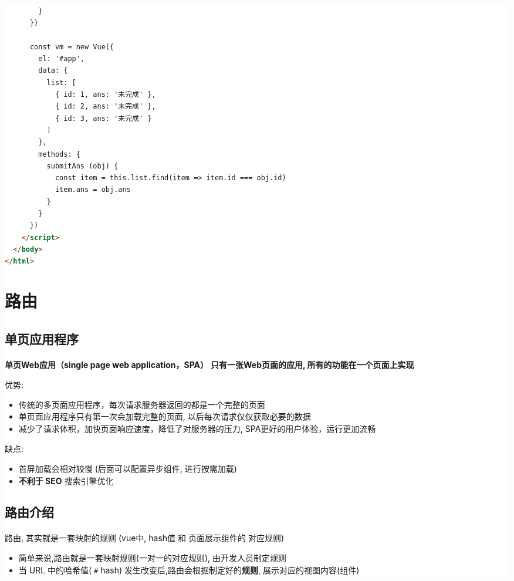 ```html
        }
      })

      const vm = new Vue({
        el: '#app',
        data: {
          list: [
            { id: 1, ans: '未完成' },
            { id: 2, ans: '未完成' },
            { id: 3, ans: '未完成' }
          ]
        },
        methods: {
          submitAns (obj) {
            const item = this.list.find(item => item.id === obj.id)
            item.ans = obj.ans
          }
        }
      })
    </script>
  </body>
</html>
```





# 路由

## 单页应用程序

**单页Web应用（single page web application，SPA）** **只有一张Web页面的应用,  所有的功能在一个页面上实现**

优势:

- 传统的多页面应用程序，每次请求服务器返回的都是一个完整的页面
- 单页面应用程序只有第一次会加载完整的页面,  以后每次请求仅仅获取必要的数据 
-  减少了请求体积，加快页面响应速度，降低了对服务器的压力,  SPA更好的用户体验，运行更加流畅

缺点:

- 首屏加载会相对较慢 (后面可以配置异步组件, 进行按需加载)
- **不利于 SEO** 搜索引擎优化 



## 路由介绍

路由, 其实就是一套映射的规则    (vue中, hash值 和 页面展示组件的 对应规则)

-  简单来说,路由就是一套映射规则(一对一的对应规则), 由开发人员制定规则 
- 当 URL 中的哈希值( `#` hash) 发生改变后,路由会根据制定好的**规则**, 展示对应的视图内容(组件)
